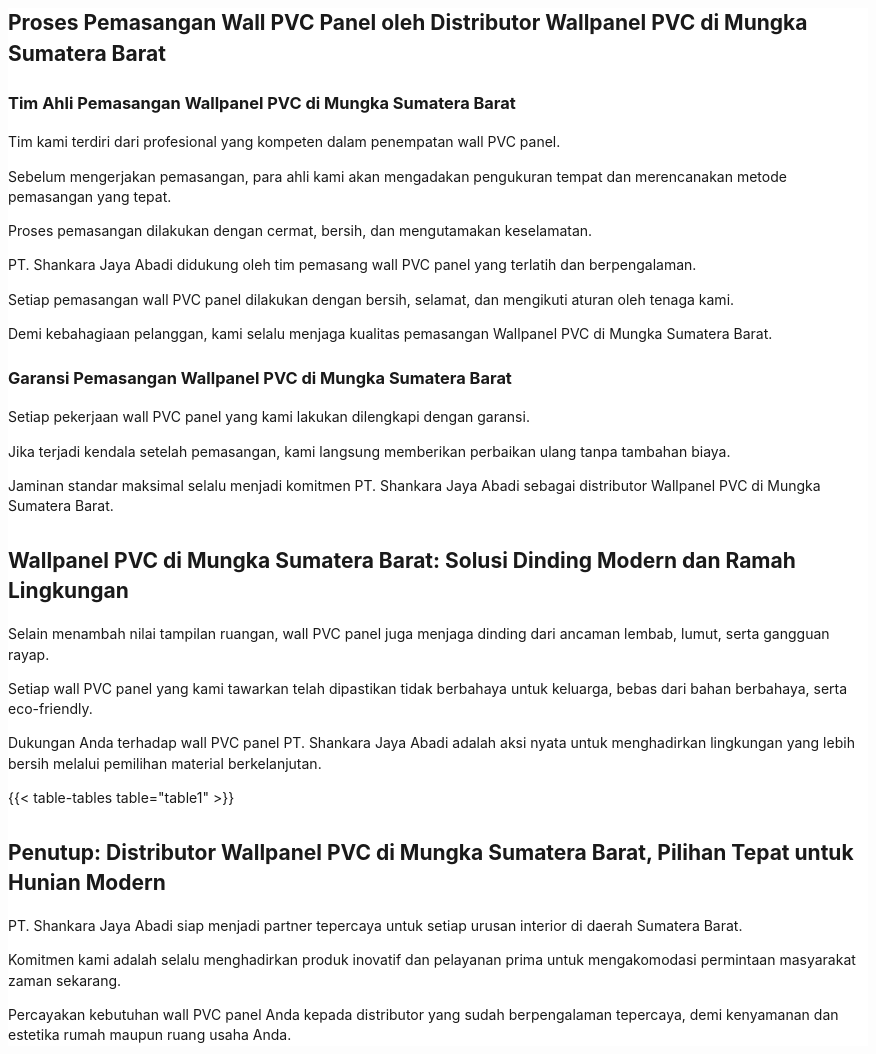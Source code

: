 ## Proses Pemasangan Wall PVC Panel oleh Distributor Wallpanel PVC di Mungka Sumatera Barat

### Tim Ahli Pemasangan Wallpanel PVC di Mungka Sumatera Barat

Tim kami terdiri dari profesional yang kompeten dalam penempatan wall PVC panel.

Sebelum mengerjakan pemasangan, para ahli kami akan mengadakan pengukuran tempat dan merencanakan metode pemasangan yang tepat.

Proses pemasangan dilakukan dengan cermat, bersih, dan mengutamakan keselamatan.

PT. Shankara Jaya Abadi didukung oleh tim pemasang wall PVC panel yang terlatih dan berpengalaman.

Setiap pemasangan wall PVC panel dilakukan dengan bersih, selamat, dan mengikuti aturan oleh tenaga kami.

Demi kebahagiaan pelanggan, kami selalu menjaga kualitas pemasangan Wallpanel PVC di Mungka Sumatera Barat.

### Garansi Pemasangan Wallpanel PVC di Mungka Sumatera Barat

Setiap pekerjaan wall PVC panel yang kami lakukan dilengkapi dengan garansi.

Jika terjadi kendala setelah pemasangan, kami langsung memberikan perbaikan ulang tanpa tambahan biaya.

Jaminan standar maksimal selalu menjadi komitmen PT. Shankara Jaya Abadi sebagai distributor Wallpanel PVC di Mungka Sumatera Barat.

## Wallpanel PVC di Mungka Sumatera Barat: Solusi Dinding Modern dan Ramah Lingkungan

Selain menambah nilai tampilan ruangan, wall PVC panel juga menjaga dinding dari ancaman lembab, lumut, serta gangguan rayap.

Setiap wall PVC panel yang kami tawarkan telah dipastikan tidak berbahaya untuk keluarga, bebas dari bahan berbahaya, serta eco-friendly.

Dukungan Anda terhadap wall PVC panel PT. Shankara Jaya Abadi adalah aksi nyata untuk menghadirkan lingkungan yang lebih bersih melalui pemilihan material berkelanjutan.

{{< table-tables table="table1" >}}

## Penutup: Distributor Wallpanel PVC di Mungka Sumatera Barat, Pilihan Tepat untuk Hunian Modern

PT. Shankara Jaya Abadi siap menjadi partner tepercaya untuk setiap urusan interior di daerah Sumatera Barat.

Komitmen kami adalah selalu menghadirkan produk inovatif dan pelayanan prima untuk mengakomodasi permintaan masyarakat zaman sekarang.

Percayakan kebutuhan wall PVC panel Anda kepada distributor yang sudah berpengalaman tepercaya, demi kenyamanan dan estetika rumah maupun ruang usaha Anda.